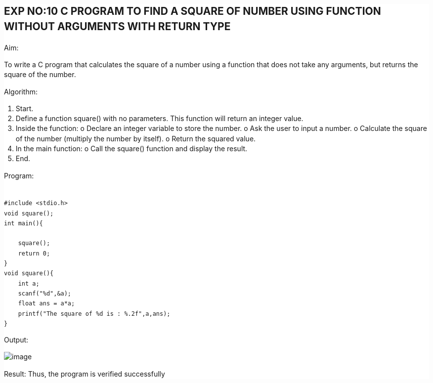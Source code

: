 ## EXP NO:10 C PROGRAM TO FIND A SQUARE  OF NUMBER USING FUNCTION WITHOUT ARGUMENTS WITH RETURN TYPE

Aim:

To write a C program that calculates the square of a number using a function that does not take any arguments, but returns the square of the number.

Algorithm:

1.	Start.
2.	Define a function square() with no parameters. This function will return an integer value.
3.	Inside the function:
o	Declare an integer variable to store the number.
o	Ask the user to input a number.
o	Calculate the square of the number (multiply the number by itself).
o	Return the squared value.
4.	In the main function:
o	Call the square() function and display the result.
5.	End.

Program:
```

#include <stdio.h>
void square();
int main(){
    
    square();
    return 0;
}
void square(){
    int a;
    scanf("%d",&a);
    float ans = a*a;
    printf("The square of %d is : %.2f",a,ans);
}

```


Output:


![image](https://github.com/user-attachments/assets/1c7c579f-cb50-42c9-9729-c5dbe0ac9f77)


Result:
Thus, the program is verified successfully



























